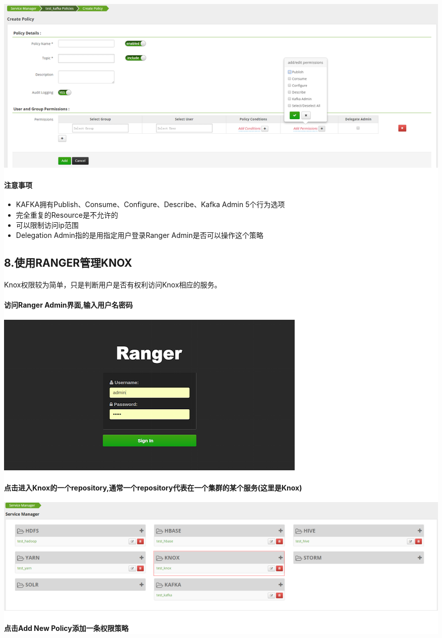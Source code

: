 ![](../img/ranger/kafka_detail.png)
#### 注意事项
* KAFKA拥有Publish、Consume、Configure、Describe、Kafka Admin 5个行为选项
* 完全重复的Resource是不允许的
* 可以限制访问ip范围
* Delegation Admin指的是用指定用户登录Ranger Admin是否可以操作这个策略

## 8.使用RANGER管理KNOX
Knox权限较为简单，只是判断用户是否有权利访问Knox相应的服务。
#### 访问Ranger Admin界面,输入用户名密码
![](../img/ranger/ranger_login.png)
#### 点击进入Knox的一个repository,通常一个repository代表在一个集群的某个服务(这里是Knox)
![](../img/ranger/knox.png)
#### 点击Add New Policy添加一条权限策略